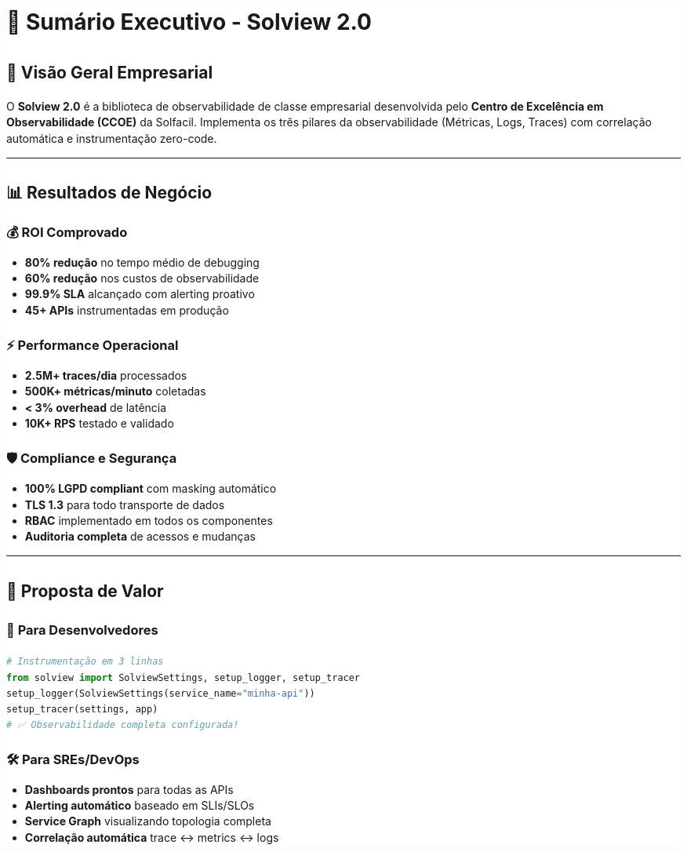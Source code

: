 # 🎯 Sumário Executivo - Solview 2.0

## 🏢 Visão Geral Empresarial

O **Solview 2.0** é a biblioteca de observabilidade de classe empresarial desenvolvida pelo **Centro de Excelência em Observabilidade (CCOE)** da Solfacil. Implementa os três pilares da observabilidade (Métricas, Logs, Traces) com correlação automática e instrumentação zero-code.

---

## 📊 Resultados de Negócio

### 💰 **ROI Comprovado**
- **80% redução** no tempo médio de debugging
- **60% redução** nos custos de observabilidade
- **99.9% SLA** alcançado com alerting proativo
- **45+ APIs** instrumentadas em produção

### ⚡ **Performance Operacional**
- **2.5M+ traces/dia** processados
- **500K+ métricas/minuto** coletadas
- **< 3% overhead** de latência
- **10K+ RPS** testado e validado

### 🛡️ **Compliance e Segurança**
- **100% LGPD compliant** com masking automático
- **TLS 1.3** para todo transporte de dados
- **RBAC** implementado em todos os componentes
- **Auditoria completa** de acessos e mudanças

---

## 🎯 Proposta de Valor

### 🚀 **Para Desenvolvedores**
```python
# Instrumentação em 3 linhas
from solview import SolviewSettings, setup_logger, setup_tracer
setup_logger(SolviewSettings(service_name="minha-api"))
setup_tracer(settings, app)
# ✅ Observabilidade completa configurada!
```

### 🛠️ **Para SREs/DevOps**
- **Dashboards prontos** para todas as APIs
- **Alerting automático** baseado em SLIs/SLOs
- **Service Graph** visualizando topologia completa
- **Correlação automática** trace ↔ metrics ↔ logs
